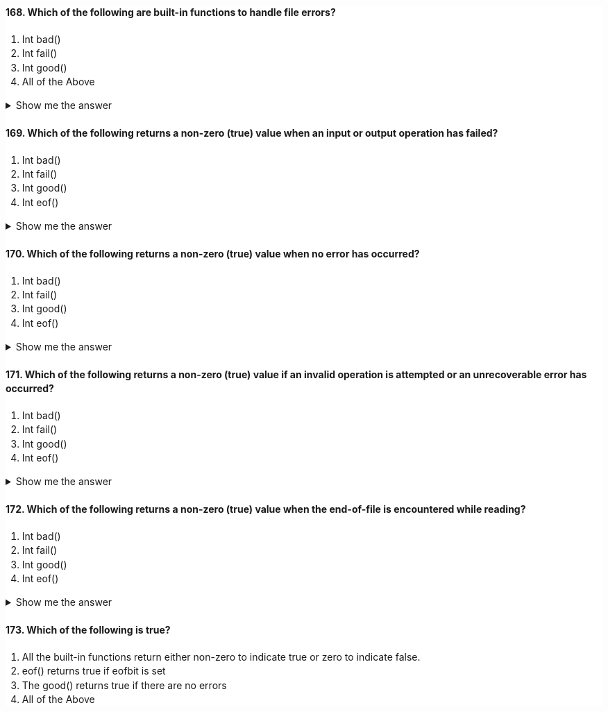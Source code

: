 #### 168. Which of the following are built-in functions to handle file errors?

1. Int bad()
2. Int fail()
3. Int good()
4. All of the Above

<details><summary>Show me the answer</summary></details>

#### 169. Which of the following returns a non-zero (true) value when an input or output operation has failed?

1. Int bad()
2. Int fail()
3. Int good()
4. Int eof()

<details><summary>Show me the answer</summary></details>

#### 170. Which of the following returns a non-zero (true) value when no error has occurred?

1. Int bad()
2. Int fail()
3. Int good()
4. Int eof()

<details><summary>Show me the answer</summary></details>

#### 171. Which of the following returns a non-zero (true) value if an invalid operation is attempted or an unrecoverable error has occurred?

1. Int bad()
2. Int fail()
3. Int good()
4. Int eof()

<details><summary>Show me the answer</summary></details>

#### 172. Which of the following returns a non-zero (true) value when the end-of-file is encountered while reading?

1. Int bad()
2. Int fail()
3. Int good()
4. Int eof()

<details><summary>Show me the answer</summary></details>

#### 173. Which of the following is true?

1. All the built-in functions return either non-zero to indicate true or zero to indicate false.
2. eof() returns true if eofbit is set
3. The good() returns true if there are no errors
4. All of the Above
